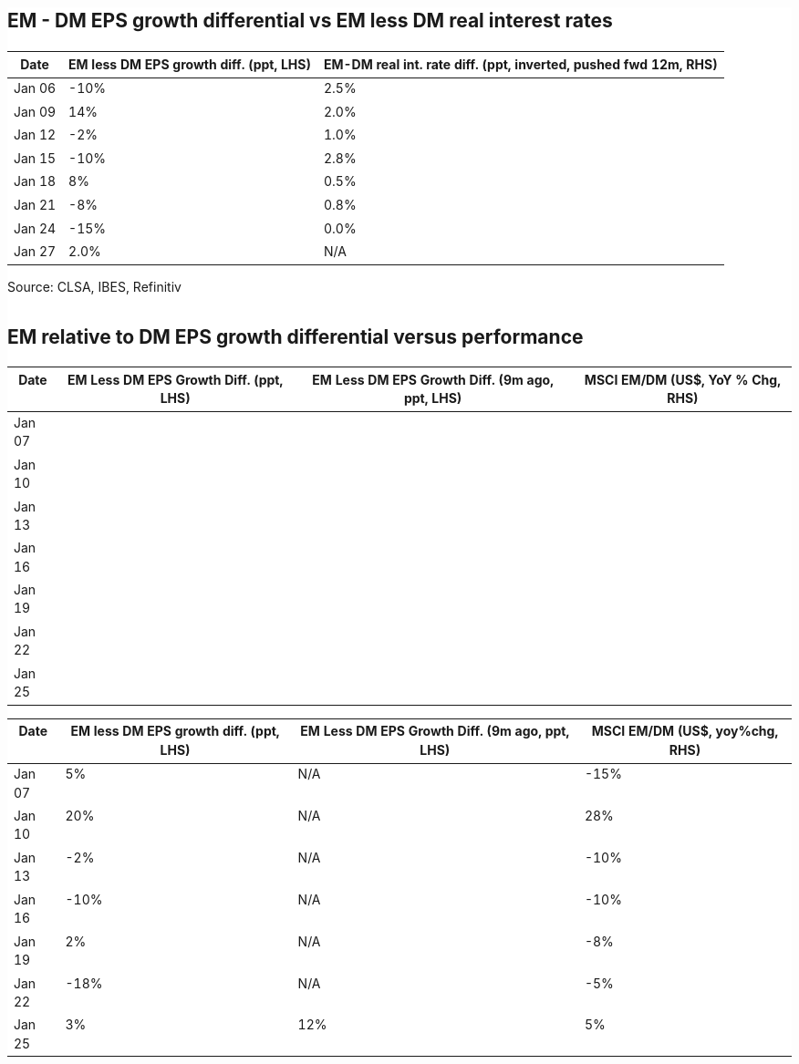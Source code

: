 ## EM - DM EPS growth differential vs EM less DM real interest rates

| Date    | EM less DM EPS growth diff. (ppt, LHS) | EM-DM real int. rate diff. (ppt, inverted, pushed fwd 12m, RHS)  |
| ------- | -------------------------------------- | ---------------------------------------------------------------- |
| Jan 06  | -10%                                   | 2.5%                                                             |
| Jan 09  | 14%                                    | 2.0%                                                             |
| Jan 12  | -2%                                    | 1.0%                                                             |
| Jan 15  | -10%                                   | 2.8%                                                             |
| Jan 18  | 8%                                     | 0.5%                                                             |
| Jan 21  | -8%                                    | 0.8%                                                             |
| Jan 24  | -15%                                   | 0.0%                                                             |
| Jan 27  | 2.0%                                   | N/A                                                              |

Source: CLSA, IBES, Refinitiv

## EM relative to DM EPS growth differential versus performance

| Date         | EM Less DM EPS Growth Diff. (ppt, LHS) | EM Less DM EPS Growth Diff. (9m ago, ppt, LHS) | MSCI EM/DM (US$, YoY % Chg, RHS) |
|--------------|----------------------------------------|------------------------------------------------|----------------------------------|
| Jan 07       |                                        |                                                |                                  |
| Jan 10       |                                        |                                                |                                  |
| Jan 13       |                                        |                                                |                                  |
| Jan 16       |                                        |                                                |                                  |
| Jan 19       |                                        |                                                |                                  |
| Jan 22       |                                        |                                                |                                  |
| Jan 25       |                                        |                                                |                                  |

| Date    | EM less DM EPS growth diff. (ppt, LHS) | EM Less DM EPS Growth Diff. (9m ago, ppt, LHS) | MSCI EM/DM (US$, yoy%chg, RHS) |
| ------- | -------------------------------------- | ---------------------------------------------- | ------------------------------ |
| Jan 07  | 5%                                     | N/A                                            | -15%                           |
| Jan 10  | 20%                                    | N/A                                            | 28%                            |
| Jan 13  | -2%                                    | N/A                                            | -10%                           |
| Jan 16  | -10%                                   | N/A                                            | -10%                           |
| Jan 19  | 2%                                     | N/A                                            | -8%                            |
| Jan 22  | -18%                                   | N/A                                            | -5%                            |
| Jan 25  | 3%                                     | 12%                                            | 5%                             |
